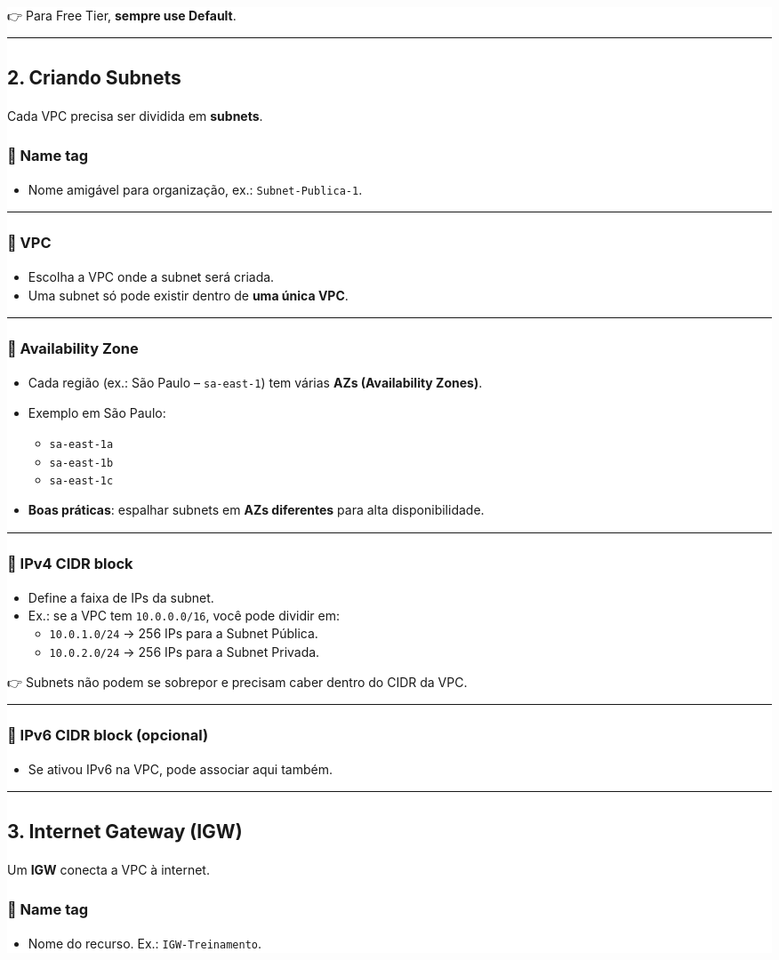 👉 Para Free Tier, **sempre use Default**.

---

## 2. Criando Subnets

Cada VPC precisa ser dividida em **subnets**.

### 🔹 Name tag
- Nome amigável para organização, ex.: `Subnet-Publica-1`.

---

### 🔹 VPC
- Escolha a VPC onde a subnet será criada.  
- Uma subnet só pode existir dentro de **uma única VPC**.

---

### 🔹 Availability Zone
- Cada região (ex.: São Paulo – `sa-east-1`) tem várias **AZs (Availability Zones)**.  
- Exemplo em São Paulo:
  - `sa-east-1a`
  - `sa-east-1b`
  - `sa-east-1c`

- **Boas práticas**: espalhar subnets em **AZs diferentes** para alta disponibilidade.

---

### 🔹 IPv4 CIDR block
- Define a faixa de IPs da subnet.  
- Ex.: se a VPC tem `10.0.0.0/16`, você pode dividir em:
  - `10.0.1.0/24` → 256 IPs para a Subnet Pública.  
  - `10.0.2.0/24` → 256 IPs para a Subnet Privada.  

👉 Subnets não podem se sobrepor e precisam caber dentro do CIDR da VPC.

---

### 🔹 IPv6 CIDR block (opcional)
- Se ativou IPv6 na VPC, pode associar aqui também.  

---

## 3. Internet Gateway (IGW)

Um **IGW** conecta a VPC à internet.  

### 🔹 Name tag
- Nome do recurso. Ex.: `IGW-Treinamento`.
